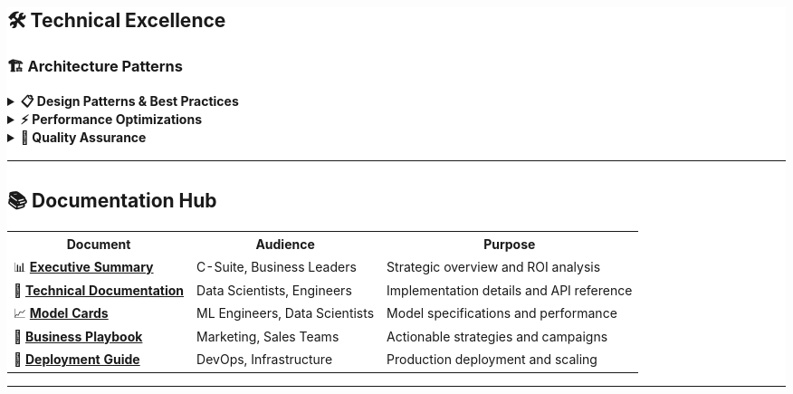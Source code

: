 
## 🛠️ **Technical Excellence**

### 🏗️ **Architecture Patterns**

<details><summary><b>📋 Design Patterns & Best Practices</b></summary></details>

<details><summary><b>⚡ Performance Optimizations</b></summary></details>

<details><summary><b>🧪 Quality Assurance</b></summary></details>

---

## 📚 **Documentation Hub**

<div align="center">
<table>
<tr>
<th>Document</th>
<th>Audience</th>
<th>Purpose</th>
</tr>
<tr>
<td>📊 <a href="docs/executive-summary.md"><strong>Executive Summary</strong></a></td>
<td>C-Suite, Business Leaders</td>
<td>Strategic overview and ROI analysis</td>
</tr>
<tr>
<td>🔧 <a href="docs/technical-guide.md"><strong>Technical Documentation</strong></a></td>
<td>Data Scientists, Engineers</td>
<td>Implementation details and API reference</td>
</tr>
<tr>
<td>📈 <a href="docs/model-cards.md"><strong>Model Cards</strong></a></td>
<td>ML Engineers, Data Scientists</td>
<td>Model specifications and performance</td>
</tr>
<tr>
<td>🎯 <a href="docs/business-playbook.md"><strong>Business Playbook</strong></a></td>
<td>Marketing, Sales Teams</td>
<td>Actionable strategies and campaigns</td>
</tr>
<tr>
<td>🚀 <a href="docs/deployment-guide.md"><strong>Deployment Guide</strong></a></td>
<td>DevOps, Infrastructure</td>
<td>Production deployment and scaling</td>
</tr>
</table>
</div>

---
